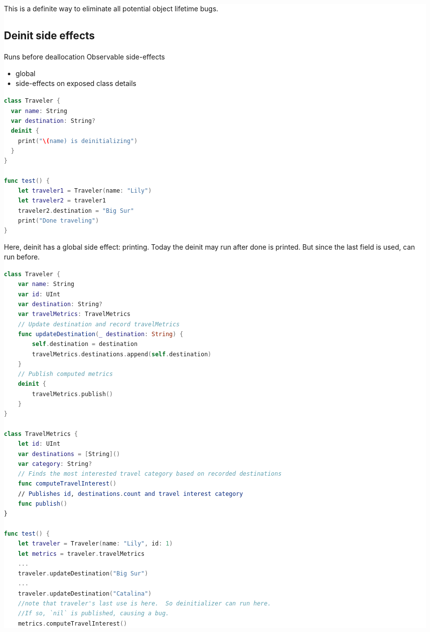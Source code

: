 This is a definite way to eliminate all potential object lifetime bugs.

## Deinit side effects
Runs before deallocation
Observable side-effects
* global
* side-effects on exposed class details

```swift
class Traveler {
  var name: String
  var destination: String?
  deinit {
    print("\(name) is deinitializing")
  }
}

func test() {
    let traveler1 = Traveler(name: "Lily")
    let traveler2 = traveler1
    traveler2.destination = "Big Sur"
    print("Done traveling")
}
```

Here, deinit has a global side effect: printing.  Today the deinit may run after done is printed.  But since the last field is used, can run before.

```swift
class Traveler {
    var name: String
    var id: UInt
    var destination: String?
    var travelMetrics: TravelMetrics
    // Update destination and record travelMetrics
    func updateDestination(_ destination: String) {
        self.destination = destination
        travelMetrics.destinations.append(self.destination)
    }
    // Publish computed metrics
    deinit {
        travelMetrics.publish()
    }
}

class TravelMetrics {
    let id: UInt
    var destinations = [String]()
    var category: String?
    // Finds the most interested travel category based on recorded destinations
    func computeTravelInterest()
    // Publishes id, destinations.count and travel interest category
    func publish()
}

func test() {
    let traveler = Traveler(name: "Lily", id: 1)
    let metrics = traveler.travelMetrics
    ...
    traveler.updateDestination("Big Sur")
    ...
    traveler.updateDestination("Catalina")
	//note that traveler's last use is here.  So deinitializer can run here.
	//If so, `nil` is published, causing a bug.
    metrics.computeTravelInterest()
```